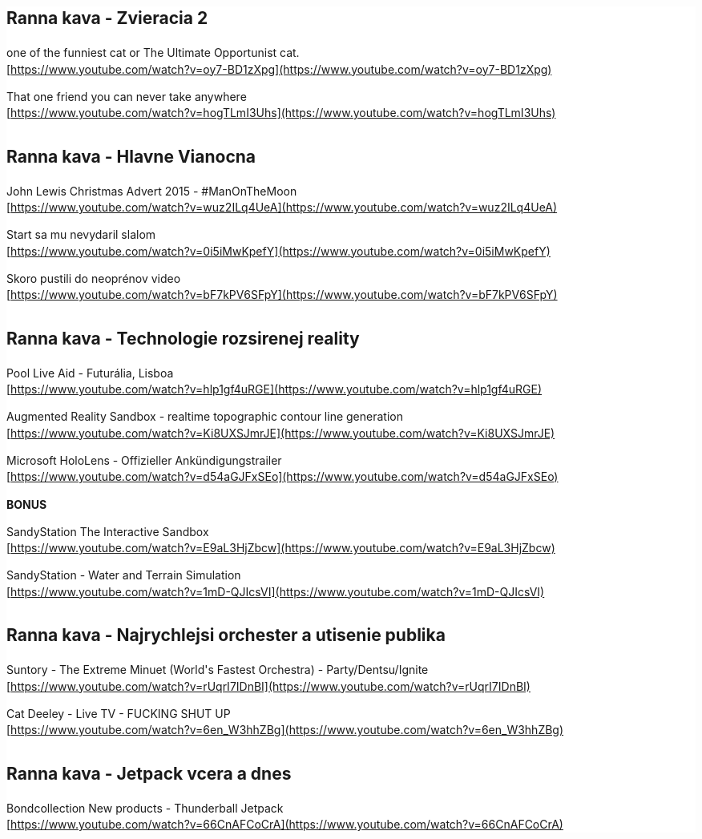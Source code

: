 
## Ranna kava - Zvieracia 2

one of the funniest cat or The Ultimate Opportunist cat.  
[https://www.youtube.com/watch?v=oy7-BD1zXpg](https://www.youtube.com/watch?v=oy7-BD1zXpg)

That one friend you can never take anywhere  
[https://www.youtube.com/watch?v=hogTLmI3Uhs](https://www.youtube.com/watch?v=hogTLmI3Uhs)


## Ranna kava - Hlavne Vianocna

John Lewis Christmas Advert 2015 - #ManOnTheMoon  
[https://www.youtube.com/watch?v=wuz2ILq4UeA](https://www.youtube.com/watch?v=wuz2ILq4UeA)

Start sa mu nevydaril slalom  
[https://www.youtube.com/watch?v=0i5iMwKpefY](https://www.youtube.com/watch?v=0i5iMwKpefY)

Skoro pustili do neoprénov video  
[https://www.youtube.com/watch?v=bF7kPV6SFpY](https://www.youtube.com/watch?v=bF7kPV6SFpY)


## Ranna kava - Technologie rozsirenej reality

Pool Live Aid - Futurália, Lisboa  
[https://www.youtube.com/watch?v=hlp1gf4uRGE](https://www.youtube.com/watch?v=hlp1gf4uRGE)

Augmented Reality Sandbox - realtime topographic contour line generation  
[https://www.youtube.com/watch?v=Ki8UXSJmrJE](https://www.youtube.com/watch?v=Ki8UXSJmrJE)

Microsoft HoloLens - Offizieller Ankündigungstrailer  
[https://www.youtube.com/watch?v=d54aGJFxSEo](https://www.youtube.com/watch?v=d54aGJFxSEo)

**BONUS**

SandyStation The Interactive Sandbox  
[https://www.youtube.com/watch?v=E9aL3HjZbcw](https://www.youtube.com/watch?v=E9aL3HjZbcw)

SandyStation - Water and Terrain Simulation  
[https://www.youtube.com/watch?v=1mD-QJIcsVI](https://www.youtube.com/watch?v=1mD-QJIcsVI)


## Ranna kava - Najrychlejsi orchester a utisenie publika

Suntory - The Extreme Minuet (World's Fastest Orchestra) - Party/Dentsu/Ignite  
[https://www.youtube.com/watch?v=rUqrI7IDnBI](https://www.youtube.com/watch?v=rUqrI7IDnBI)

Cat Deeley - Live TV - FUCKING SHUT UP  
[https://www.youtube.com/watch?v=6en_W3hhZBg](https://www.youtube.com/watch?v=6en_W3hhZBg)


## Ranna kava - Jetpack vcera a dnes

Bondcollection New products - Thunderball Jetpack  
[https://www.youtube.com/watch?v=66CnAFCoCrA](https://www.youtube.com/watch?v=66CnAFCoCrA)
